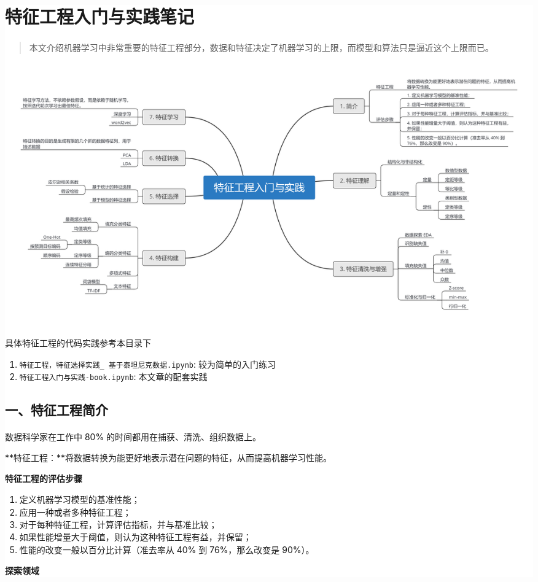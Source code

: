 # 特征工程入门与实践笔记

> 本文介绍机器学习中非常重要的特征工程部分，数据和特征决定了机器学习的上限，而模型和算法只是逼近这个上限而已。

![](image/feature_engineering_mind_map.png)



具体特征工程的代码实践参考本目录下

1. `特征工程，特征选择实践_ 基于泰坦尼克数据.ipynb`: 较为简单的入门练习
2. `特征工程入门与实践-book.ipynb`: 本文章的配套实践



## 一、特征工程简介

数据科学家在工作中 80% 的时间都用在捕获、清洗、组织数据上。

**特征工程：**将数据转换为能更好地表示潜在问题的特征，从而提高机器学习性能。



**特征工程的评估步骤**

1. 定义机器学习模型的基准性能；
2. 应用一种或者多种特征工程；
3. 对于每种特征工程，计算评估指标，并与基准比较；
4. 如果性能增量大于阈值，则认为这种特征工程有益，并保留；
5. 性能的改变一般以百分比计算（准去率从 40% 到 76%，那么改变是 90%）。



**探索领域**

